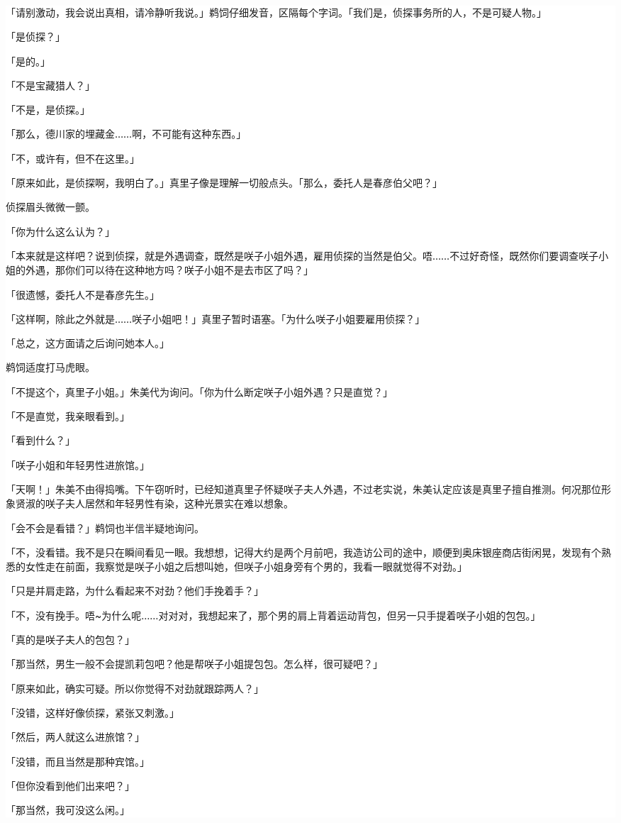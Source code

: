 「请别激动，我会说出真相，请冷静听我说。」鹈饲仔细发音，区隔每个字词。「我们是，侦探事务所的人，不是可疑人物。」

「是侦探？」

「是的。」

「不是宝藏猎人？」

「不是，是侦探。」

「那么，德川家的埋藏金……啊，不可能有这种东西。」

「不，或许有，但不在这里。」

「原来如此，是侦探啊，我明白了。」真里子像是理解一切般点头。「那么，委托人是春彦伯父吧？」

侦探眉头微微一颤。

「你为什么这么认为？」

「本来就是这样吧？说到侦探，就是外遇调查，既然是咲子小姐外遇，雇用侦探的当然是伯父。唔……不过好奇怪，既然你们要调查咲子小姐的外遇，那你们可以待在这种地方吗？咲子小姐不是去市区了吗？」

「很遗憾，委托人不是春彦先生。」

「这样啊，除此之外就是……咲子小姐吧！」真里子暂时语塞。「为什么咲子小姐要雇用侦探？」

「总之，这方面请之后询问她本人。」

鹈饲适度打马虎眼。

「不提这个，真里子小姐。」朱美代为询问。「你为什么断定咲子小姐外遇？只是直觉？」

「不是直觉，我亲眼看到。」

「看到什么？」

「咲子小姐和年轻男性进旅馆。」

「天啊！」朱美不由得捣嘴。下午窃听时，已经知道真里子怀疑咲子夫人外遇，不过老实说，朱美认定应该是真里子擅自推测。何况那位形象贤淑的咲子夫人居然和年轻男性有染，这种光景实在难以想象。

「会不会是看错？」鹈饲也半信半疑地询问。

「不，没看错。我不是只在瞬间看见一眼。我想想，记得大约是两个月前吧，我造访公司的途中，顺便到奥床银座商店街闲晃，发现有个熟悉的女性走在前面，我察觉是咲子小姐之后想叫她，但咲子小姐身旁有个男的，我看一眼就觉得不对劲。」

「只是并肩走路，为什么看起来不对劲？他们手挽着手？」

「不，没有挽手。唔~为什么呢……对对对，我想起来了，那个男的肩上背着运动背包，但另一只手提着咲子小姐的包包。」

「真的是咲子夫人的包包？」

「那当然，男生一般不会提凯莉包吧？他是帮咲子小姐提包包。怎么样，很可疑吧？」

「原来如此，确实可疑。所以你觉得不对劲就跟踪两人？」

「没错，这样好像侦探，紧张又刺激。」

「然后，两人就这么进旅馆？」

「没错，而且当然是那种宾馆。」

「但你没看到他们出来吧？」

「那当然，我可没这么闲。」
